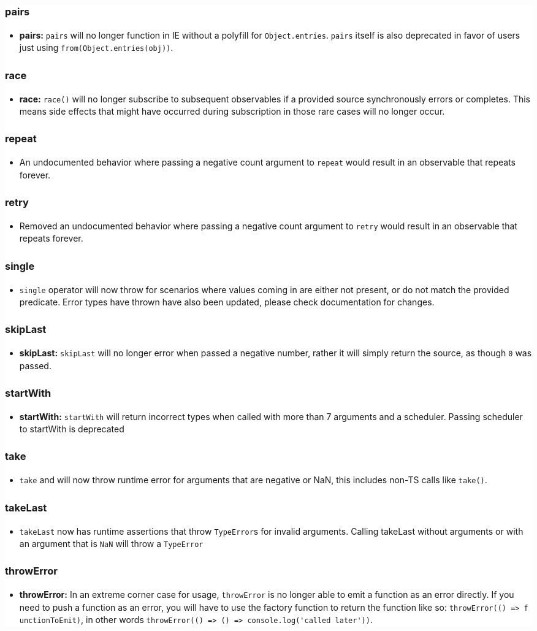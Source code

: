 
### pairs

* **pairs:** `pairs` will no longer function in IE without a polyfill for `Object.entries`. `pairs` itself is also deprecated in favor of users just using `from(Object.entries(obj))`.

### race

* **race:** `race()` will no longer subscribe to subsequent observables if a provided source synchronously errors or completes. This means side effects that might have occurred during subscription in those rare cases will no longer occur.

### repeat 

* An undocumented behavior where passing a negative count argument to `repeat` would result in an observable that repeats forever.

### retry

* Removed an undocumented behavior where passing a negative count argument to `retry` would result in an observable that repeats forever.

### single

* `single` operator will now throw for scenarios where values coming in are either not present, or do not match the provided predicate. Error types have thrown have also been updated, please check documentation for changes.

### skipLast

* **skipLast:** `skipLast` will no longer error when passed a negative number, rather it will simply return the source, as though `0` was passed.

### startWith
* **startWith:** `startWith` will return incorrect types when called with more than 7 arguments and a scheduler. Passing scheduler to startWith is deprecated

### take
* `take` and will now throw runtime error for arguments that are negative or NaN, this includes non-TS calls like `take()`.

### takeLast

* `takeLast` now has runtime assertions that throw `TypeError`s for invalid arguments. Calling takeLast without arguments or with an argument that is `NaN` will throw a `TypeError`

### throwError

* **throwError:** In an extreme corner case for usage, `throwError` is no longer able to emit a function as an error directly. If you need to push a function as an error, you will have to use the factory function to return the function like so: `throwError(() => functionToEmit)`, in other words `throwError(() => () => console.log('called later'))`.
